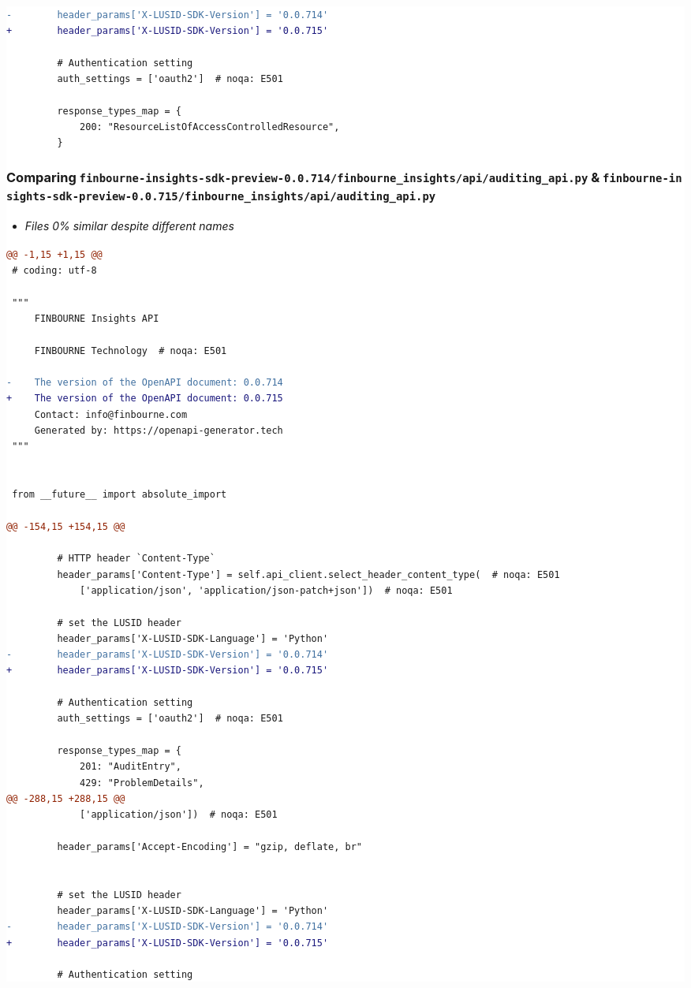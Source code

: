 ```diff
-        header_params['X-LUSID-SDK-Version'] = '0.0.714'
+        header_params['X-LUSID-SDK-Version'] = '0.0.715'
 
         # Authentication setting
         auth_settings = ['oauth2']  # noqa: E501
 
         response_types_map = {
             200: "ResourceListOfAccessControlledResource",
         }
```

### Comparing `finbourne-insights-sdk-preview-0.0.714/finbourne_insights/api/auditing_api.py` & `finbourne-insights-sdk-preview-0.0.715/finbourne_insights/api/auditing_api.py`

 * *Files 0% similar despite different names*

```diff
@@ -1,15 +1,15 @@
 # coding: utf-8
 
 """
     FINBOURNE Insights API
 
     FINBOURNE Technology  # noqa: E501
 
-    The version of the OpenAPI document: 0.0.714
+    The version of the OpenAPI document: 0.0.715
     Contact: info@finbourne.com
     Generated by: https://openapi-generator.tech
 """
 
 
 from __future__ import absolute_import
 
@@ -154,15 +154,15 @@
 
         # HTTP header `Content-Type`
         header_params['Content-Type'] = self.api_client.select_header_content_type(  # noqa: E501
             ['application/json', 'application/json-patch+json'])  # noqa: E501
 
         # set the LUSID header
         header_params['X-LUSID-SDK-Language'] = 'Python'
-        header_params['X-LUSID-SDK-Version'] = '0.0.714'
+        header_params['X-LUSID-SDK-Version'] = '0.0.715'
 
         # Authentication setting
         auth_settings = ['oauth2']  # noqa: E501
 
         response_types_map = {
             201: "AuditEntry",
             429: "ProblemDetails",
@@ -288,15 +288,15 @@
             ['application/json'])  # noqa: E501
 
         header_params['Accept-Encoding'] = "gzip, deflate, br"
 
 
         # set the LUSID header
         header_params['X-LUSID-SDK-Language'] = 'Python'
-        header_params['X-LUSID-SDK-Version'] = '0.0.714'
+        header_params['X-LUSID-SDK-Version'] = '0.0.715'
 
         # Authentication setting
```